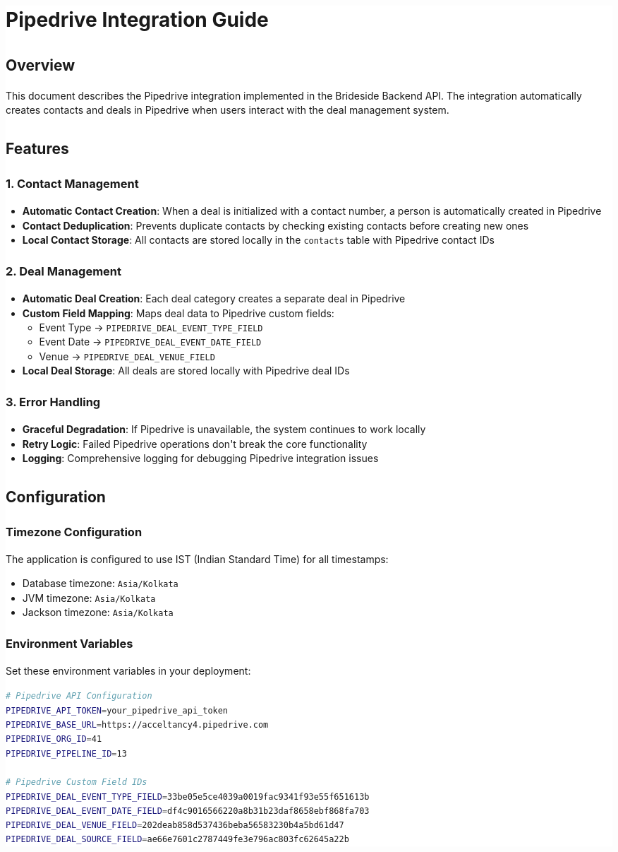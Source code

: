 # Pipedrive Integration Guide

## Overview

This document describes the Pipedrive integration implemented in the Brideside Backend API. The integration automatically creates contacts and deals in Pipedrive when users interact with the deal management system.

## Features

### 1. Contact Management
- **Automatic Contact Creation**: When a deal is initialized with a contact number, a person is automatically created in Pipedrive
- **Contact Deduplication**: Prevents duplicate contacts by checking existing contacts before creating new ones
- **Local Contact Storage**: All contacts are stored locally in the `contacts` table with Pipedrive contact IDs

### 2. Deal Management
- **Automatic Deal Creation**: Each deal category creates a separate deal in Pipedrive
- **Custom Field Mapping**: Maps deal data to Pipedrive custom fields:
  - Event Type → `PIPEDRIVE_DEAL_EVENT_TYPE_FIELD`
  - Event Date → `PIPEDRIVE_DEAL_EVENT_DATE_FIELD`
  - Venue → `PIPEDRIVE_DEAL_VENUE_FIELD`
- **Local Deal Storage**: All deals are stored locally with Pipedrive deal IDs

### 3. Error Handling
- **Graceful Degradation**: If Pipedrive is unavailable, the system continues to work locally
- **Retry Logic**: Failed Pipedrive operations don't break the core functionality
- **Logging**: Comprehensive logging for debugging Pipedrive integration issues

## Configuration

### Timezone Configuration

The application is configured to use IST (Indian Standard Time) for all timestamps:
- Database timezone: `Asia/Kolkata`
- JVM timezone: `Asia/Kolkata`
- Jackson timezone: `Asia/Kolkata`

### Environment Variables

Set these environment variables in your deployment:

```bash
# Pipedrive API Configuration
PIPEDRIVE_API_TOKEN=your_pipedrive_api_token
PIPEDRIVE_BASE_URL=https://acceltancy4.pipedrive.com
PIPEDRIVE_ORG_ID=41
PIPEDRIVE_PIPELINE_ID=13

# Pipedrive Custom Field IDs
PIPEDRIVE_DEAL_EVENT_TYPE_FIELD=33be05e5ce4039a0019fac9341f93e55f651613b
PIPEDRIVE_DEAL_EVENT_DATE_FIELD=df4c9016566220a8b31b23daf8658ebf868fa703
PIPEDRIVE_DEAL_VENUE_FIELD=202deab858d537436beba56583230b4a5bd61d47
PIPEDRIVE_DEAL_SOURCE_FIELD=ae66e7601c2787449fe3e796ac803fc62645a22b
```

